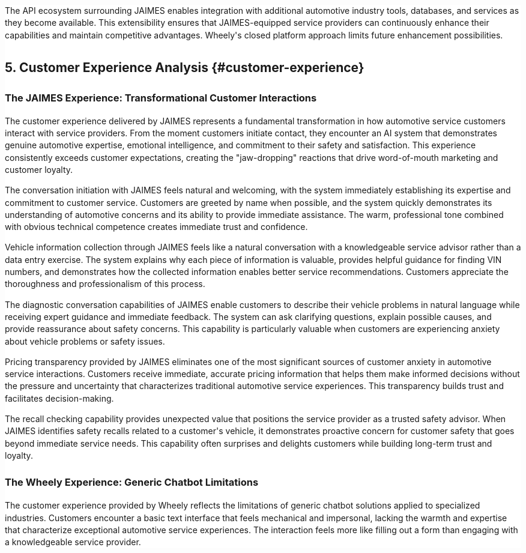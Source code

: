 The API ecosystem surrounding JAIMES enables integration with additional automotive industry tools, databases, and services as they become available. This extensibility ensures that JAIMES-equipped service providers can continuously enhance their capabilities and maintain competitive advantages. Wheely's closed platform approach limits future enhancement possibilities.


## 5. Customer Experience Analysis {#customer-experience}

### The JAIMES Experience: Transformational Customer Interactions

The customer experience delivered by JAIMES represents a fundamental transformation in how automotive service customers interact with service providers. From the moment customers initiate contact, they encounter an AI system that demonstrates genuine automotive expertise, emotional intelligence, and commitment to their safety and satisfaction. This experience consistently exceeds customer expectations, creating the "jaw-dropping" reactions that drive word-of-mouth marketing and customer loyalty.

The conversation initiation with JAIMES feels natural and welcoming, with the system immediately establishing its expertise and commitment to customer service. Customers are greeted by name when possible, and the system quickly demonstrates its understanding of automotive concerns and its ability to provide immediate assistance. The warm, professional tone combined with obvious technical competence creates immediate trust and confidence.

Vehicle information collection through JAIMES feels like a natural conversation with a knowledgeable service advisor rather than a data entry exercise. The system explains why each piece of information is valuable, provides helpful guidance for finding VIN numbers, and demonstrates how the collected information enables better service recommendations. Customers appreciate the thoroughness and professionalism of this process.

The diagnostic conversation capabilities of JAIMES enable customers to describe their vehicle problems in natural language while receiving expert guidance and immediate feedback. The system can ask clarifying questions, explain possible causes, and provide reassurance about safety concerns. This capability is particularly valuable when customers are experiencing anxiety about vehicle problems or safety issues.

Pricing transparency provided by JAIMES eliminates one of the most significant sources of customer anxiety in automotive service interactions. Customers receive immediate, accurate pricing information that helps them make informed decisions without the pressure and uncertainty that characterizes traditional automotive service experiences. This transparency builds trust and facilitates decision-making.

The recall checking capability provides unexpected value that positions the service provider as a trusted safety advisor. When JAIMES identifies safety recalls related to a customer's vehicle, it demonstrates proactive concern for customer safety that goes beyond immediate service needs. This capability often surprises and delights customers while building long-term trust and loyalty.

### The Wheely Experience: Generic Chatbot Limitations

The customer experience provided by Wheely reflects the limitations of generic chatbot solutions applied to specialized industries. Customers encounter a basic text interface that feels mechanical and impersonal, lacking the warmth and expertise that characterize exceptional automotive service experiences. The interaction feels more like filling out a form than engaging with a knowledgeable service provider.
